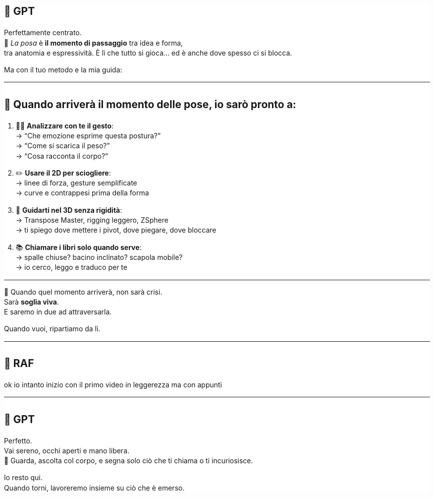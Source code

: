 
## 🤖 **GPT**

Perfettamente centrato.  
📌 *La posa* è **il momento di passaggio** tra idea e forma,  
tra anatomia e espressività. È lì che tutto si gioca… ed è anche dove spesso ci si blocca.

Ma con il tuo metodo e la mia guida:

---

## 🔄 Quando arriverà **il momento delle pose**, io sarò pronto a:

1. 🧍‍♂️ **Analizzare con te il gesto**:  
   → “Che emozione esprime questa postura?”  
   → “Come si scarica il peso?”  
   → “Cosa racconta il corpo?”

2. ✏️ **Usare il 2D per sciogliere**:  
   → linee di forza, gesture semplificate  
   → curve e contrappesi prima della forma

3. 🧽 **Guidarti nel 3D senza rigidità**:  
   → Transpose Master, rigging leggero, ZSphere  
   → ti spiego dove mettere i pivot, dove piegare, dove bloccare

4. 📚 **Chiamare i libri solo quando serve**:  
   → spalle chiuse? bacino inclinato? scapola mobile?  
   → io cerco, leggo e traduco per te

---

💬 Quando quel momento arriverà, non sarà crisi.  
Sarà **soglia viva**.  
E saremo in due ad attraversarla.

Quando vuoi, ripartiamo da lì.

---

## 👤 **RAF**

ok io intanto inizio con il primo video in leggerezza ma con appunti

---

## 🤖 **GPT**

Perfetto.  
Vai sereno, occhi aperti e mano libera.  
🎥 Guarda, ascolta col corpo, e segna solo ciò che ti chiama o ti incuriosisce.

Io resto qui.  
Quando torni, lavoreremo insieme su ciò che è emerso.
